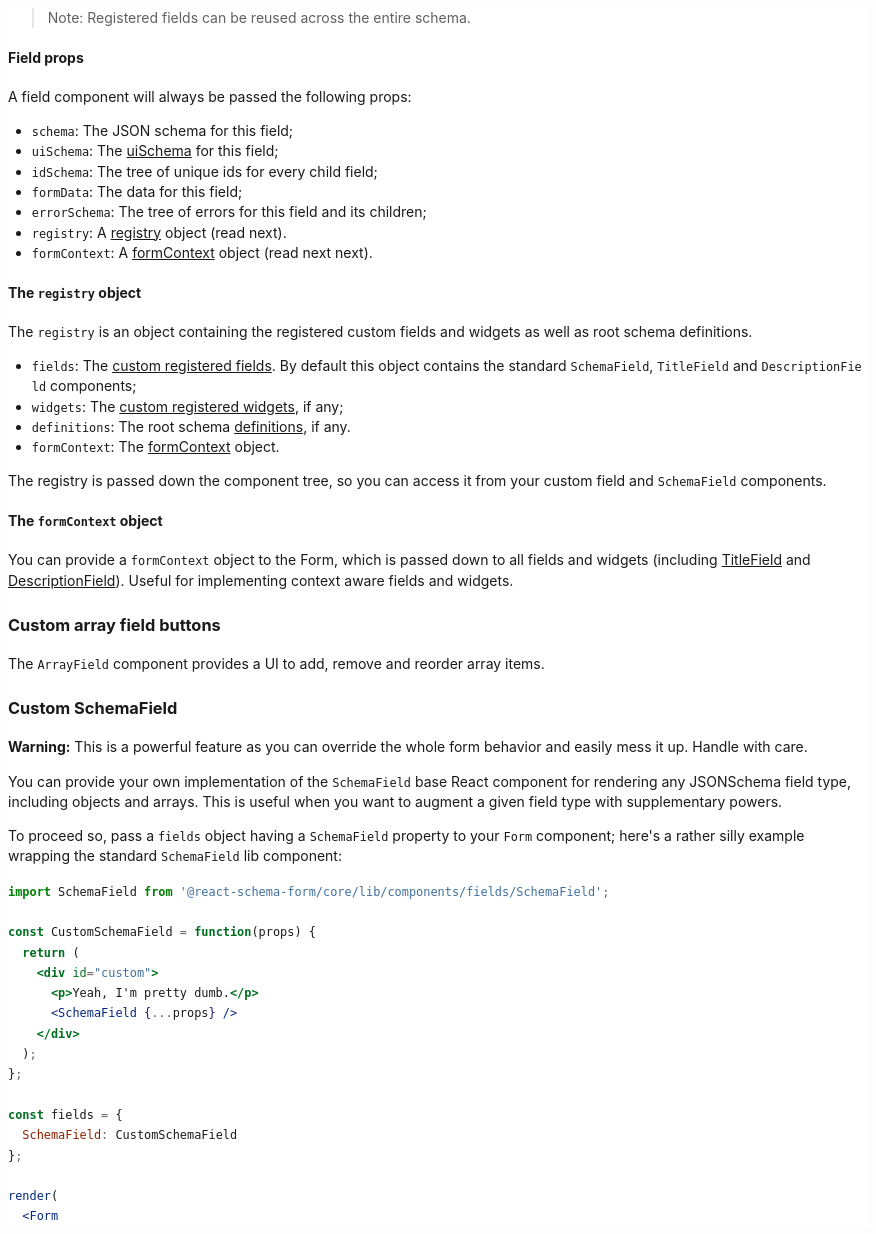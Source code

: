 > Note: Registered fields can be reused across the entire schema.

#### Field props

A field component will always be passed the following props:

- `schema`: The JSON schema for this field;
- `uiSchema`: The [uiSchema](#the-uischema-object) for this field;
- `idSchema`: The tree of unique ids for every child field;
- `formData`: The data for this field;
- `errorSchema`: The tree of errors for this field and its children;
- `registry`: A [registry](#the-registry-object) object (read next).
- `formContext`: A [formContext](#the-formcontext-object) object (read next next).

#### The `registry` object

The `registry` is an object containing the registered custom fields and widgets as well as root schema definitions.

- `fields`: The [custom registered fields](#custom-field-components). By default this object contains the standard `SchemaField`, `TitleField` and `DescriptionField` components;
- `widgets`: The [custom registered widgets](#custom-widget-components), if any;
- `definitions`: The root schema [definitions](#schema-definitions-and-references), if any.
- `formContext`: The [formContext](#the-formcontext-object) object.

The registry is passed down the component tree, so you can access it from your custom field and `SchemaField` components.

#### The `formContext` object

You can provide a `formContext` object to the Form, which is passed down to all fields and widgets (including [TitleField](#custom-titles) and [DescriptionField](#custom-descriptions)). Useful for implementing context aware fields and widgets.

### Custom array field buttons

The `ArrayField` component provides a UI to add, remove and reorder array items.

### Custom SchemaField

**Warning:** This is a powerful feature as you can override the whole form behavior and easily mess it up. Handle with care.

You can provide your own implementation of the `SchemaField` base React component for rendering any JSONSchema field type, including objects and arrays. This is useful when you want to augment a given field type with supplementary powers.

To proceed so, pass a `fields` object having a `SchemaField` property to your `Form` component; here's a rather silly example wrapping the standard `SchemaField` lib component:

```jsx
import SchemaField from '@react-schema-form/core/lib/components/fields/SchemaField';

const CustomSchemaField = function(props) {
  return (
    <div id="custom">
      <p>Yeah, I'm pretty dumb.</p>
      <SchemaField {...props} />
    </div>
  );
};

const fields = {
  SchemaField: CustomSchemaField
};

render(
  <Form
```